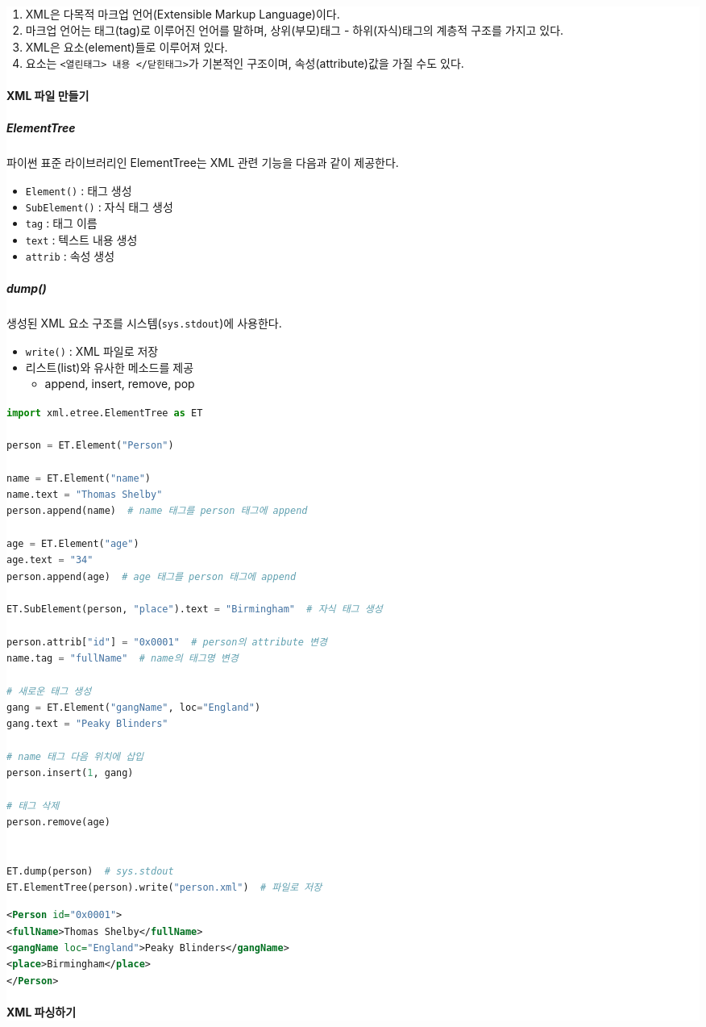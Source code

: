 1. XML은 다목적 마크업 언어(Extensible Markup Language)이다.
2. 마크업 언어는 태그(tag)로 이루어진 언어를 말하며, 상위(부모)태그 - 하위(자식)태그의 계층적 구조를 가지고 있다.
3. XML은 요소(element)들로 이루어져 있다.
4. 요소는 `<열린태그> 내용 </닫힌태그>`가 기본적인 구조이며, 속성(attribute)값을 가질 수도 있다.


#### XML 파일 만들기
##### ElementTree
파이썬 표준 라이브러리인 ElementTree는 XML 관련 기능을 다음과 같이 제공한다.
- `Element()` : 태그 생성
- `SubElement()` : 자식 태그 생성
- `tag` : 태그 이름
- `text` : 텍스트 내용 생성
- `attrib` : 속성 생성

##### dump()
생성된 XML 요소 구조를 시스템(`sys.stdout`)에 사용한다.
- `write()` : XML 파일로 저장
- 리스트(list)와 유사한 메소드를 제공
   - append, insert, remove, pop

```python
import xml.etree.ElementTree as ET

person = ET.Element("Person")

name = ET.Element("name")
name.text = "Thomas Shelby"
person.append(name)  # name 태그를 person 태그에 append

age = ET.Element("age")
age.text = "34"
person.append(age)  # age 태그를 person 태그에 append

ET.SubElement(person, "place").text = "Birmingham"  # 자식 태그 생성

person.attrib["id"] = "0x0001"  # person의 attribute 변경
name.tag = "fullName"  # name의 태그명 변경

# 새로운 태그 생성
gang = ET.Element("gangName", loc="England")
gang.text = "Peaky Blinders"

# name 태그 다음 위치에 삽입
person.insert(1, gang)

# 태그 삭제
person.remove(age)


ET.dump(person)  # sys.stdout
ET.ElementTree(person).write("person.xml")  # 파일로 저장


```
```xml
<Person id="0x0001">
<fullName>Thomas Shelby</fullName>
<gangName loc="England">Peaky Blinders</gangName>
<place>Birmingham</place>
</Person>
```
#### XML 파싱하기
